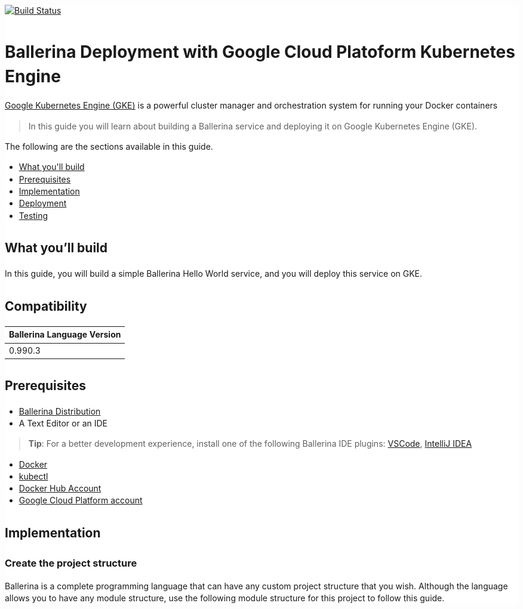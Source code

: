 [![Build Status](https://travis-ci.org/ballerina-guides/ballerina-gke-deployment.svg?branch=master)](https://travis-ci.org/ballerina-guides/ballerina-gke-deployment)

# Ballerina Deployment with Google Cloud Platoform Kubernetes Engine

[Google Kubernetes Engine (GKE)](https://cloud.google.com/kubernetes-engine/) is a powerful cluster manager and orchestration system for running your Docker containers

> In this guide you will learn about building a Ballerina service and deploying it on Google Kubernetes Engine (GKE).

The following are the sections available in this guide.

- [What you'll build](#what-youll-build)
- [Prerequisites](#prerequisites)
- [Implementation](#implementation)
- [Deployment](#deployment)
- [Testing](#testing)

## What you’ll build

In this guide, you will build a simple Ballerina Hello World service, and you will deploy this service on GKE.

## Compatibility

| Ballerina Language Version
| --------------------------
| 0.990.3

## Prerequisites

- [Ballerina Distribution](https://ballerina.io/learn/getting-started/)
- A Text Editor or an IDE 
> **Tip**: For a better development experience, install one of the following Ballerina IDE plugins: [VSCode](https://marketplace.visualstudio.com/items?itemName=ballerina.ballerina), [IntelliJ IDEA](https://plugins.jetbrains.com/plugin/9520-ballerina)
- [Docker](https://docs.docker.com/engine/installation/)
- [kubectl](https://kubernetes.io/docs/tasks/tools/install-kubectl/)
- [Docker Hub Account](https://hub.docker.com/)
- [Google Cloud Platform account](https://cloud.google.com/)


## Implementation

### Create the project structure

Ballerina is a complete programming language that can have any custom project structure that you wish. Although the language allows you to have any module structure, use the following module structure for this project to follow this guide.
